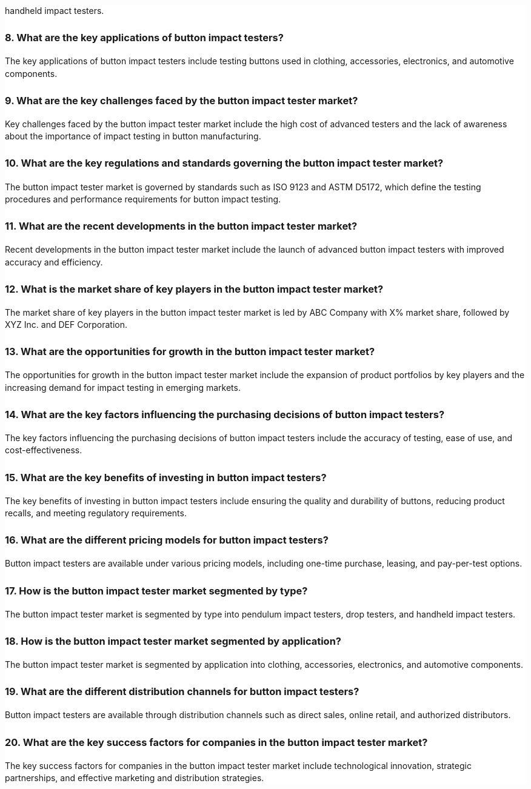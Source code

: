 handheld impact testers.</p><h3>8. What are the key applications of button impact testers?</h3><p>The key applications of button impact testers include testing buttons used in clothing, accessories, electronics, and automotive components.</p><h3>9. What are the key challenges faced by the button impact tester market?</h3><p>Key challenges faced by the button impact tester market include the high cost of advanced testers and the lack of awareness about the importance of impact testing in button manufacturing.</p><h3>10. What are the key regulations and standards governing the button impact tester market?</h3><p>The button impact tester market is governed by standards such as ISO 9123 and ASTM D5172, which define the testing procedures and performance requirements for button impact testing.</p><h3>11. What are the recent developments in the button impact tester market?</h3><p>Recent developments in the button impact tester market include the launch of advanced button impact testers with improved accuracy and efficiency.</p><h3>12. What is the market share of key players in the button impact tester market?</h3><p>The market share of key players in the button impact tester market is led by ABC Company with X% market share, followed by XYZ Inc. and DEF Corporation.</p><h3>13. What are the opportunities for growth in the button impact tester market?</h3><p>The opportunities for growth in the button impact tester market include the expansion of product portfolios by key players and the increasing demand for impact testing in emerging markets.</p><h3>14. What are the key factors influencing the purchasing decisions of button impact testers?</h3><p>The key factors influencing the purchasing decisions of button impact testers include the accuracy of testing, ease of use, and cost-effectiveness.</p><h3>15. What are the key benefits of investing in button impact testers?</h3><p>The key benefits of investing in button impact testers include ensuring the quality and durability of buttons, reducing product recalls, and meeting regulatory requirements.</p><h3>16. What are the different pricing models for button impact testers?</h3><p>Button impact testers are available under various pricing models, including one-time purchase, leasing, and pay-per-test options.</p><h3>17. How is the button impact tester market segmented by type?</h3><p>The button impact tester market is segmented by type into pendulum impact testers, drop testers, and handheld impact testers.</p><h3>18. How is the button impact tester market segmented by application?</h3><p>The button impact tester market is segmented by application into clothing, accessories, electronics, and automotive components.</p><h3>19. What are the different distribution channels for button impact testers?</h3><p>Button impact testers are available through distribution channels such as direct sales, online retail, and authorized distributors.</p><h3>20. What are the key success factors for companies in the button impact tester market?</h3><p>The key success factors for companies in the button impact tester market include technological innovation, strategic partnerships, and effective marketing and distribution strategies.</p></body></html></strong></p>
